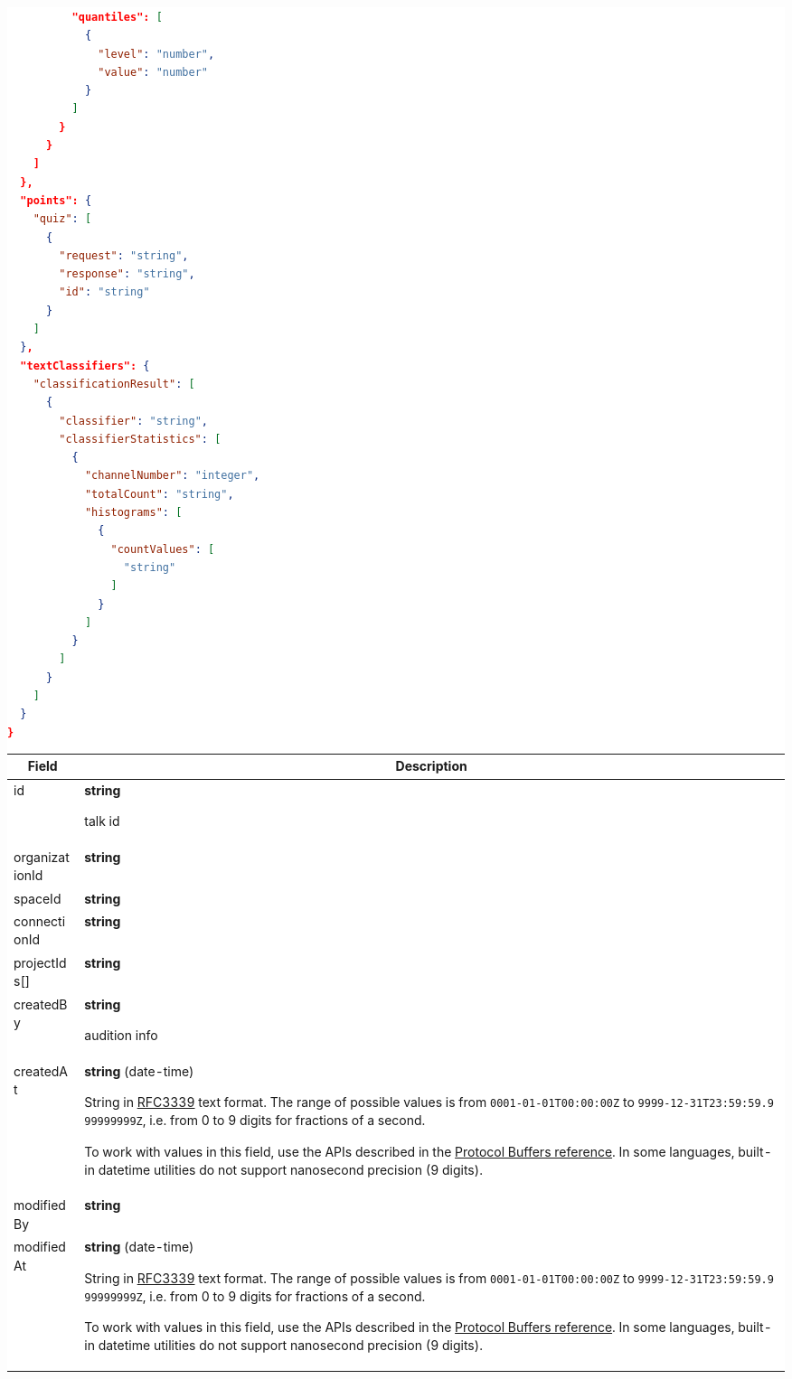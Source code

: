 ```json 
          "quantiles": [
            {
              "level": "number",
              "value": "number"
            }
          ]
        }
      }
    ]
  },
  "points": {
    "quiz": [
      {
        "request": "string",
        "response": "string",
        "id": "string"
      }
    ]
  },
  "textClassifiers": {
    "classificationResult": [
      {
        "classifier": "string",
        "classifierStatistics": [
          {
            "channelNumber": "integer",
            "totalCount": "string",
            "histograms": [
              {
                "countValues": [
                  "string"
                ]
              }
            ]
          }
        ]
      }
    ]
  }
}
```
 
Field | Description
--- | ---
id | **string**<br><p>talk id</p> 
organizationId | **string**
spaceId | **string**
connectionId | **string**
projectIds[] | **string**
createdBy | **string**<br><p>audition info</p> 
createdAt | **string** (date-time)<br><p>String in <a href="https://www.ietf.org/rfc/rfc3339.txt">RFC3339</a> text format. The range of possible values is from ``0001-01-01T00:00:00Z`` to ``9999-12-31T23:59:59.999999999Z``, i.e. from 0 to 9 digits for fractions of a second.</p> <p>To work with values in this field, use the APIs described in the <a href="https://developers.google.com/protocol-buffers/docs/reference/overview">Protocol Buffers reference</a>. In some languages, built-in datetime utilities do not support nanosecond precision (9 digits).</p> 
modifiedBy | **string**
modifiedAt | **string** (date-time)<br><p>String in <a href="https://www.ietf.org/rfc/rfc3339.txt">RFC3339</a> text format. The range of possible values is from ``0001-01-01T00:00:00Z`` to ``9999-12-31T23:59:59.999999999Z``, i.e. from 0 to 9 digits for fractions of a second.</p> <p>To work with values in this field, use the APIs described in the <a href="https://developers.google.com/protocol-buffers/docs/reference/overview">Protocol Buffers reference</a>. In some languages, built-in datetime utilities do not support nanosecond precision (9 digits).</p> 